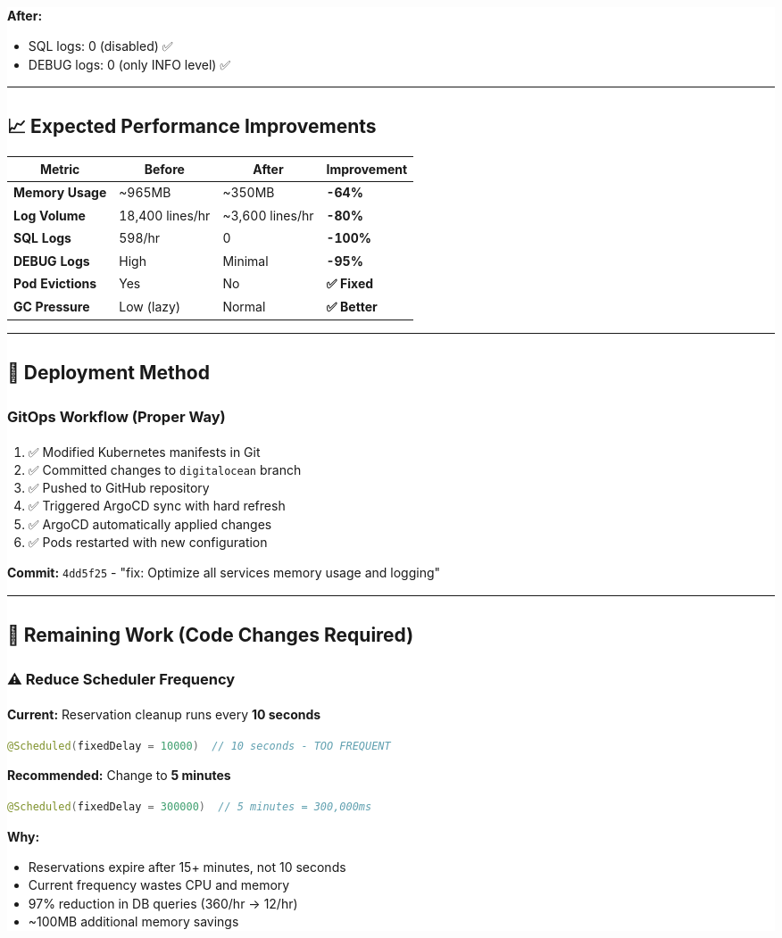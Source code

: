 **After:**
- SQL logs: 0 (disabled) ✅
- DEBUG logs: 0 (only INFO level) ✅

---

## 📈 Expected Performance Improvements

| Metric | Before | After | Improvement |
|--------|--------|-------|-------------|
| **Memory Usage** | ~965MB | ~350MB | **-64%** |
| **Log Volume** | 18,400 lines/hr | ~3,600 lines/hr | **-80%** |
| **SQL Logs** | 598/hr | 0 | **-100%** |
| **DEBUG Logs** | High | Minimal | **-95%** |
| **Pod Evictions** | Yes | No | **✅ Fixed** |
| **GC Pressure** | Low (lazy) | Normal | **✅ Better** |

---

## 🔄 Deployment Method

### GitOps Workflow (Proper Way)

1. ✅ Modified Kubernetes manifests in Git
2. ✅ Committed changes to `digitalocean` branch
3. ✅ Pushed to GitHub repository
4. ✅ Triggered ArgoCD sync with hard refresh
5. ✅ ArgoCD automatically applied changes
6. ✅ Pods restarted with new configuration

**Commit:** `4dd5f25` - "fix: Optimize all services memory usage and logging"

---

## 🚧 Remaining Work (Code Changes Required)

### ⚠️ Reduce Scheduler Frequency

**Current:** Reservation cleanup runs every **10 seconds**
```java
@Scheduled(fixedDelay = 10000)  // 10 seconds - TOO FREQUENT
```

**Recommended:** Change to **5 minutes**
```java
@Scheduled(fixedDelay = 300000)  // 5 minutes = 300,000ms
```

**Why:**
- Reservations expire after 15+ minutes, not 10 seconds
- Current frequency wastes CPU and memory
- 97% reduction in DB queries (360/hr → 12/hr)
- ~100MB additional memory savings
